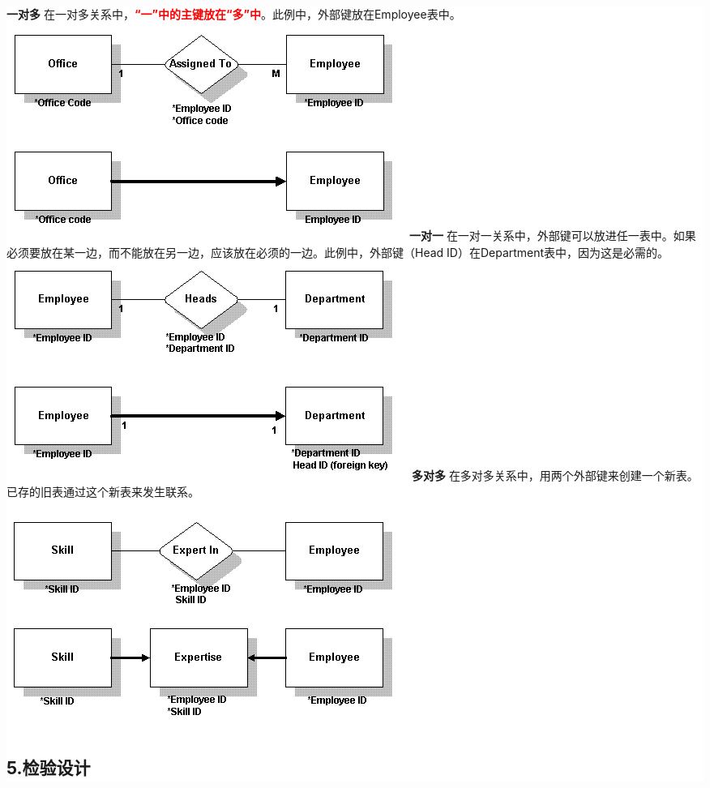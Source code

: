 **一对多** 在一对多关系中，**<font color="red">“一”中的主键放在“多”中</font>**。此例中，外部键放在Employee表中。
![img](img/7.gif)
**一对一** 在一对一关系中，外部键可以放进任一表中。如果必须要放在某一边，而不能放在另一边，应该放在必须的一边。此例中，外部键（Head ID）在Department表中，因为这是必需的。
![img](img/8.gif)
**多对多** 在多对多关系中，用两个外部键来创建一个新表。已存的旧表通过这个新表来发生联系。

![img](img/9.gif) 

## 5.检验设计
